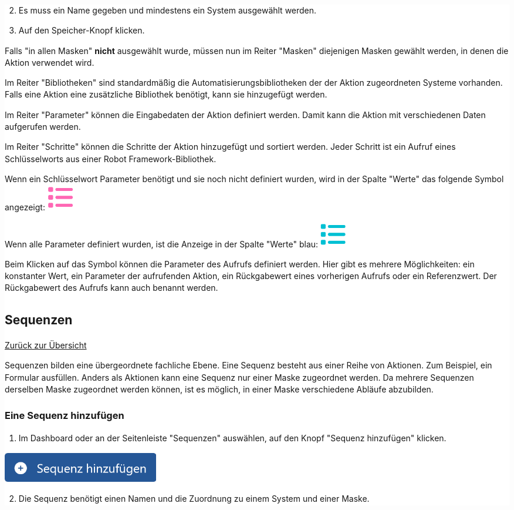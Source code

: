 2. Es muss ein Name gegeben und mindestens ein System ausgewählt werden.

3. Auf den Speicher-Knopf klicken.

Falls "in allen Masken" **nicht** ausgewählt wurde, müssen nun im Reiter "Masken" diejenigen Masken gewählt werden, in denen die Aktion verwendet wird. 

Im Reiter "Bibliotheken" sind standardmäßig die Automatisierungsbibliotheken der der Aktion zugeordneten Systeme vorhanden. Falls eine Aktion eine zusätzliche Bibliothek benötigt, kann sie hinzugefügt werden.

Im Reiter "Parameter" können die Eingabedaten der Aktion definiert werden. Damit kann die Aktion mit verschiedenen Daten aufgerufen werden.

Im Reiter "Schritte" können die Schritte der Aktion hinzugefügt und sortiert werden. Jeder Schritt ist ein Aufruf eines Schlüsselworts aus einer Robot Framework-Bibliothek. 

Wenn ein Schlüsselwort Parameter benötigt und sie noch nicht definiert wurden, wird in der Spalte "Werte" das folgende Symbol angezeigt: <img src="tutorial/Parameters_missing.png" alt="Werte fehlen" width="5%">

Wenn alle Parameter definiert wurden, ist die Anzeige in der Spalte "Werte" blau: <img src="tutorial/Parameters.png" alt="Werte alle angegeben" width="5%">

Beim Klicken auf das Symbol können die Parameter des Aufrufs definiert werden.
Hier gibt es mehrere Möglichkeiten: ein konstanter Wert, ein Parameter der aufrufenden Aktion, ein Rückgabewert eines vorherigen Aufrufs oder ein Referenzwert. Der Rückgabewert
des Aufrufs kann auch benannt werden.

## Sequenzen
[Zurück zur Übersicht](#übersicht)

Sequenzen bilden eine übergeordnete fachliche Ebene. Eine Sequenz besteht aus einer Reihe von Aktionen. Zum Beispiel, ein Formular ausfüllen. Anders als Aktionen kann eine Sequenz nur einer Maske zugeordnet werden. Da mehrere Sequenzen derselben Maske zugeordnet werden können, ist es möglich, in einer Maske verschiedene Abläufe abzubilden.

### Eine Sequenz hinzufügen

1. Im Dashboard oder an der Seitenleiste "Sequenzen" auswählen, auf den Knopf "Sequenz hinzufügen" klicken.
<img src="tutorial/AddSequence.png" alt="Sequenz hinzufügen" width="30%">

2. Die Sequenz benötigt einen Namen und die Zuordnung zu einem System und einer Maske. 
